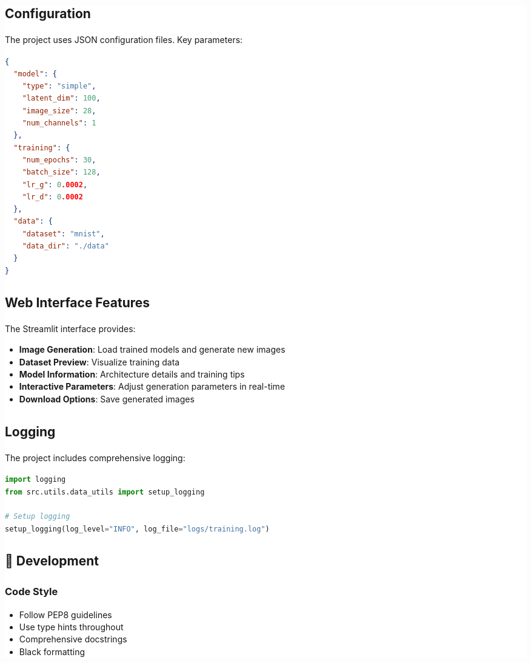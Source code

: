 ## Configuration

The project uses JSON configuration files. Key parameters:

```json
{
  "model": {
    "type": "simple",
    "latent_dim": 100,
    "image_size": 28,
    "num_channels": 1
  },
  "training": {
    "num_epochs": 30,
    "batch_size": 128,
    "lr_g": 0.0002,
    "lr_d": 0.0002
  },
  "data": {
    "dataset": "mnist",
    "data_dir": "./data"
  }
}
```

## Web Interface Features

The Streamlit interface provides:

- **Image Generation**: Load trained models and generate new images
- **Dataset Preview**: Visualize training data
- **Model Information**: Architecture details and training tips
- **Interactive Parameters**: Adjust generation parameters in real-time
- **Download Options**: Save generated images

## Logging

The project includes comprehensive logging:

```python
import logging
from src.utils.data_utils import setup_logging

# Setup logging
setup_logging(log_level="INFO", log_file="logs/training.log")
```

## 🔧 Development

### Code Style
- Follow PEP8 guidelines
- Use type hints throughout
- Comprehensive docstrings
- Black formatting
